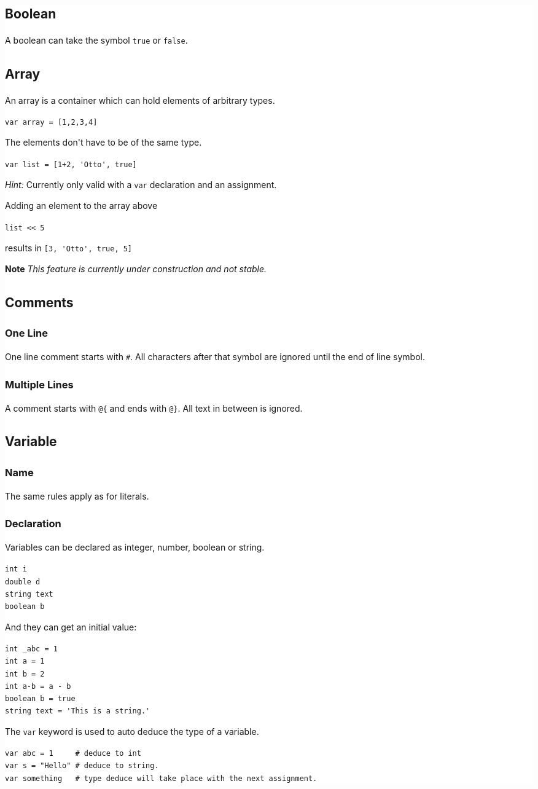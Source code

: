 ```
```

## Boolean ##
A boolean can take the symbol `true` or `false`. 

## Array ##
An array is a container which can hold elements of arbitrary types.
```
var array = [1,2,3,4]
```
The elements don't have to be of the same type.
```
var list = [1+2, 'Otto', true]
```
_Hint:_ Currently only valid with a `var` declaration and an assignment.

Adding an element to the array above
```
list << 5
```
results in `[3, 'Otto', true, 5]`

__Note__ _This feature is currently under construction and not stable._

## Comments ##
### One Line ##
One line comment starts with `#`. All characters after that symbol are ignored until the end of line symbol.
### Multiple Lines ###
A comment starts with `@{` and ends with `@}`. All text in between is ignored.

## Variable ##
### Name ###
The same rules apply as for literals.
### Declaration ###
Variables can be declared as integer, number, boolean or string.
```
int i
double d
string text
boolean b
```
And they can get an initial value:
```
int _abc = 1
int a = 1
int b = 2 
int a-b = a - b
boolean b = true
string text = 'This is a string.'
```
The `var` keyword is used to auto deduce the type of a variable.
```
var abc = 1     # deduce to int
var s = "Hello" # deduce to string.
var something   # type deduce will take place with the next assignment.
```
